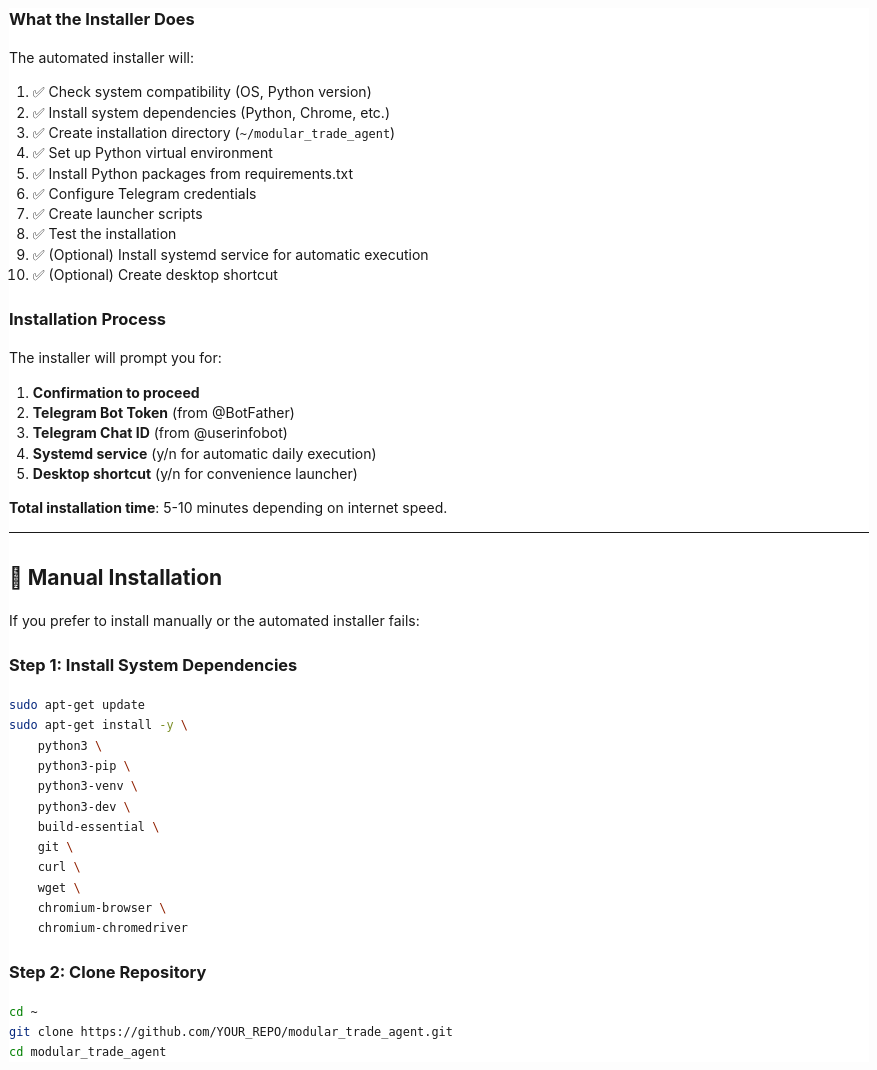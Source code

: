 ### What the Installer Does

The automated installer will:
1. ✅ Check system compatibility (OS, Python version)
2. ✅ Install system dependencies (Python, Chrome, etc.)
3. ✅ Create installation directory (`~/modular_trade_agent`)
4. ✅ Set up Python virtual environment
5. ✅ Install Python packages from requirements.txt
6. ✅ Configure Telegram credentials
7. ✅ Create launcher scripts
8. ✅ Test the installation
9. ✅ (Optional) Install systemd service for automatic execution
10. ✅ (Optional) Create desktop shortcut

### Installation Process

The installer will prompt you for:

1. **Confirmation to proceed**
2. **Telegram Bot Token** (from @BotFather)
3. **Telegram Chat ID** (from @userinfobot)
4. **Systemd service** (y/n for automatic daily execution)
5. **Desktop shortcut** (y/n for convenience launcher)

**Total installation time**: 5-10 minutes depending on internet speed.

---

## 🔧 Manual Installation

If you prefer to install manually or the automated installer fails:

### Step 1: Install System Dependencies

```bash
sudo apt-get update
sudo apt-get install -y \
    python3 \
    python3-pip \
    python3-venv \
    python3-dev \
    build-essential \
    git \
    curl \
    wget \
    chromium-browser \
    chromium-chromedriver
```

### Step 2: Clone Repository

```bash
cd ~
git clone https://github.com/YOUR_REPO/modular_trade_agent.git
cd modular_trade_agent
```
